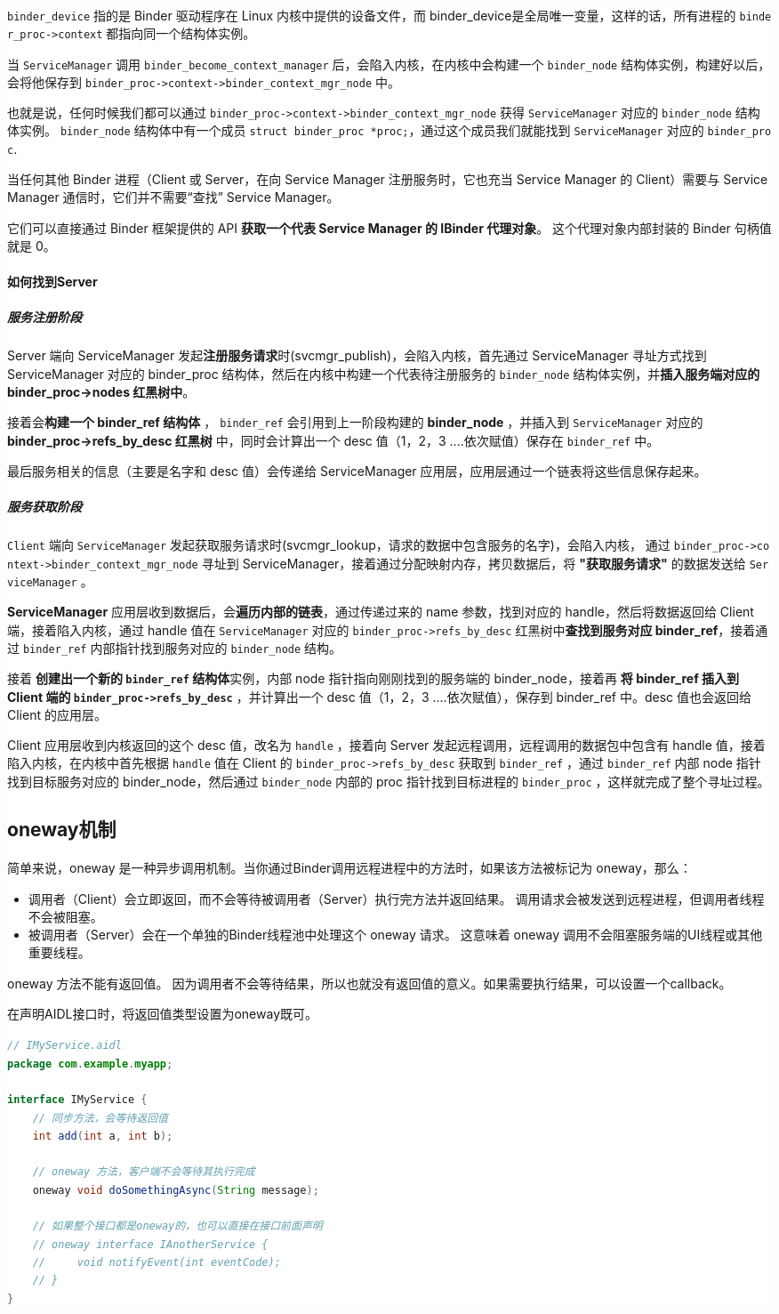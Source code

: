 `binder_device` 指的是 Binder 驱动程序在 Linux 内核中提供的设备文件，而 binder_device是全局唯一变量，这样的话，所有进程的 `binder_proc->context` 都指向同一个结构体实例。

当 `ServiceManager` 调用 `binder_become_context_manager` 后，会陷入内核，在内核中会构建一个 `binder_node` 结构体实例，构建好以后，会将他保存到 `binder_proc->context->binder_context_mgr_node` 中。

也就是说，任何时候我们都可以通过 `binder_proc->context->binder_context_mgr_node` 获得 `ServiceManager` 对应的 `binder_node` 结构体实例。 `binder_node` 结构体中有一个成员 `struct binder_proc *proc;`，通过这个成员我们就能找到 `ServiceManager` 对应的 `binder_proc`.

当任何其他 Binder 进程（Client 或 Server，在向 Service Manager 注册服务时，它也充当 Service Manager 的 Client）需要与 Service Manager 通信时，它们并不需要“查找” Service Manager。

它们可以直接通过 Binder 框架提供的 API **获取一个代表 Service Manager 的 IBinder 代理对象**。 这个代理对象内部封装的 Binder 句柄值就是 0。
#### 如何找到Server
##### **服务注册阶段**
Server 端向 ServiceManager 发起**注册服务请求**时(svcmgr_publish)，会陷入内核，首先通过 ServiceManager 寻址方式找到 ServiceManager 对应的 binder_proc 结构体，然后在内核中构建一个代表待注册服务的 `binder_node` 结构体实例，并**插入服务端对应的 binder_proc->nodes 红黑树中**。

接着会**构建一个 binder_ref 结构体** ， `binder_ref` 会引用到上一阶段构建的 **binder_node** ，并插入到 `ServiceManager` 对应的 **binder_proc->refs_by_desc 红黑树** 中，同时会计算出一个 desc 值（1，2，3 ....依次赋值）保存在 `binder_ref` 中。

最后服务相关的信息（主要是名字和 desc 值）会传递给 ServiceManager 应用层，应用层通过一个链表将这些信息保存起来。
##### **服务获取阶段**
`Client` 端向 `ServiceManager` 发起获取服务请求时(svcmgr_lookup，请求的数据中包含服务的名字)，会陷入内核， 通过 `binder_proc->context->binder_context_mgr_node` 寻址到 ServiceManager，接着通过分配映射内存，拷贝数据后，将 **"获取服务请求"** 的数据发送给 `ServiceManager` 。

**ServiceManager** 应用层收到数据后，会**遍历内部的链表**，通过传递过来的 name 参数，找到对应的 handle，然后将数据返回给 Client 端，接着陷入内核，通过 handle 值在 `ServiceManager` 对应的 `binder_proc->refs_by_desc` 红黑树中**查找到服务对应 binder_ref**，接着通过 `binder_ref` 内部指针找到服务对应的 `binder_node` 结构。

接着 **创建出一个新的 `binder_ref` 结构体**实例，内部 node 指针指向刚刚找到的服务端的 binder_node，接着再 **将 binder_ref 插入到 Client 端的 `binder_proc->refs_by_desc`** ，并计算出一个 desc 值（1，2，3 ....依次赋值），保存到 binder_ref 中。desc 值也会返回给 Client 的应用层。

Client 应用层收到内核返回的这个 desc 值，改名为 `handle` ，接着向 Server 发起远程调用，远程调用的数据包中包含有 handle 值，接着陷入内核，在内核中首先根据 `handle` 值在 Client 的 `binder_proc->refs_by_desc` 获取到 `binder_ref` ，通过 `binder_ref` 内部 node 指针找到目标服务对应的 binder_node，然后通过 `binder_node` 内部的 proc 指针找到目标进程的 `binder_proc` ，这样就完成了整个寻址过程。

## oneway机制
简单来说，oneway 是一种异步调用机制。当你通过Binder调用远程进程中的方法时，如果该方法被标记为 oneway，那么：
* 调用者（Client）会立即返回，而不会等待被调用者（Server）执行完方法并返回结果。 调用请求会被发送到远程进程，但调用者线程不会被阻塞。
* 被调用者（Server）会在一个单独的Binder线程池中处理这个 oneway 请求。 这意味着 oneway 调用不会阻塞服务端的UI线程或其他重要线程。

oneway 方法不能有返回值。 因为调用者不会等待结果，所以也就没有返回值的意义。如果需要执行结果，可以设置一个callback。

在声明AIDL接口时，将返回值类型设置为oneway既可。

```java
// IMyService.aidl
package com.example.myapp;

interface IMyService {
    // 同步方法，会等待返回值
    int add(int a, int b);

    // oneway 方法，客户端不会等待其执行完成
    oneway void doSomethingAsync(String message);

    // 如果整个接口都是oneway的，也可以直接在接口前面声明
    // oneway interface IAnotherService {
    //     void notifyEvent(int eventCode);
    // }
}
```
